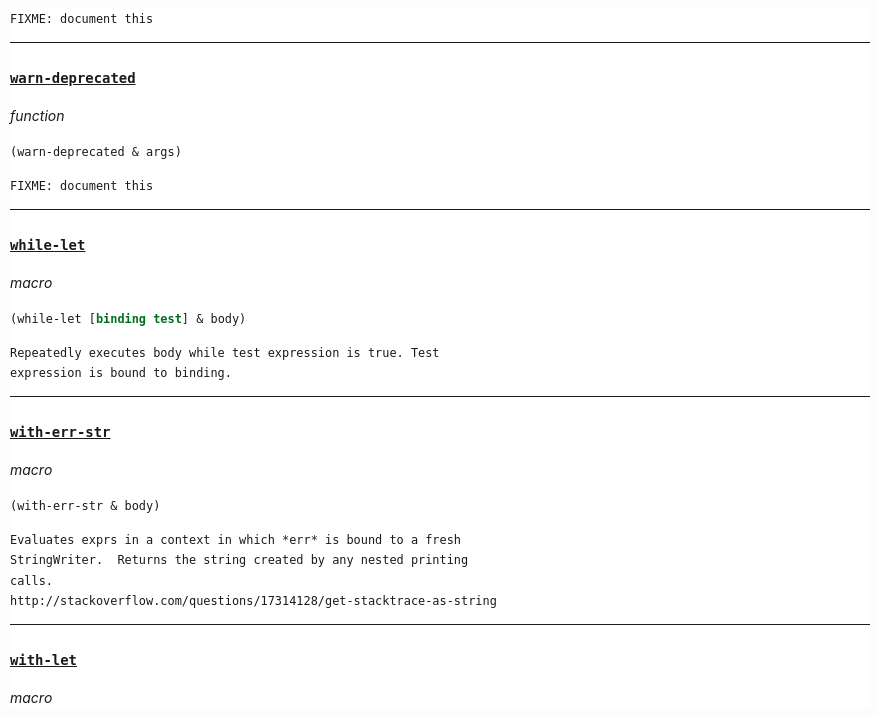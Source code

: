 ```
FIXME: document this
```

<hr>

### [`warn-deprecated`](../../2.5.2/boot/pod/src/boot/util.clj#L46)

_function_

```clojure
(warn-deprecated & args)
```

```
FIXME: document this
```

<hr>

### [`while-let`](../../2.5.2/boot/pod/src/boot/util.clj#L75)

_macro_

```clojure
(while-let [binding test] & body)
```

```
Repeatedly executes body while test expression is true. Test
expression is bound to binding.
```

<hr>

### [`with-err-str`](../../2.5.2/boot/pod/src/boot/util.clj#L134)

_macro_

```clojure
(with-err-str & body)
```

```
Evaluates exprs in a context in which *err* is bound to a fresh
StringWriter.  Returns the string created by any nested printing
calls.
http://stackoverflow.com/questions/17314128/get-stacktrace-as-string
```

<hr>

### [`with-let`](../../2.5.2/boot/pod/src/boot/util.clj#L69)

_macro_

